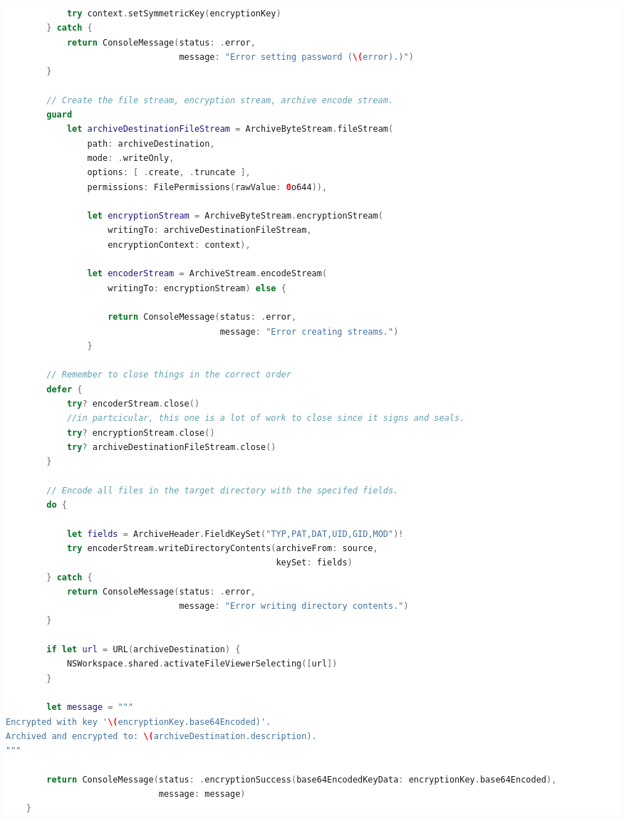 ```swift
            try context.setSymmetricKey(encryptionKey)
        } catch {
            return ConsoleMessage(status: .error,
                                  message: "Error setting password (\(error).)")
        }

        // Create the file stream, encryption stream, archive encode stream.
        guard
            let archiveDestinationFileStream = ArchiveByteStream.fileStream(
                path: archiveDestination,
                mode: .writeOnly,
                options: [ .create, .truncate ],
                permissions: FilePermissions(rawValue: 0o644)),
            
                let encryptionStream = ArchiveByteStream.encryptionStream(
                    writingTo: archiveDestinationFileStream,
                    encryptionContext: context),
            
                let encoderStream = ArchiveStream.encodeStream(
                    writingTo: encryptionStream) else {
                    
                    return ConsoleMessage(status: .error,
                                          message: "Error creating streams.")
                }
        
        // Remember to close things in the correct order
        defer {
            try? encoderStream.close()
			//in partcicular, this one is a lot of work to close since it signs and seals.
            try? encryptionStream.close()
            try? archiveDestinationFileStream.close()
        }

        // Encode all files in the target directory with the specifed fields.
        do {
            
            let fields = ArchiveHeader.FieldKeySet("TYP,PAT,DAT,UID,GID,MOD")!
            try encoderStream.writeDirectoryContents(archiveFrom: source,
                                                     keySet: fields)
        } catch {
            return ConsoleMessage(status: .error,
                                  message: "Error writing directory contents.")
        }
        
        if let url = URL(archiveDestination) {
            NSWorkspace.shared.activateFileViewerSelecting([url])
        }

        let message = """
Encrypted with key '\(encryptionKey.base64Encoded)'.
Archived and encrypted to: \(archiveDestination.description).
"""
        
        return ConsoleMessage(status: .encryptionSuccess(base64EncodedKeyData: encryptionKey.base64Encoded),
                              message: message)
    }
```
